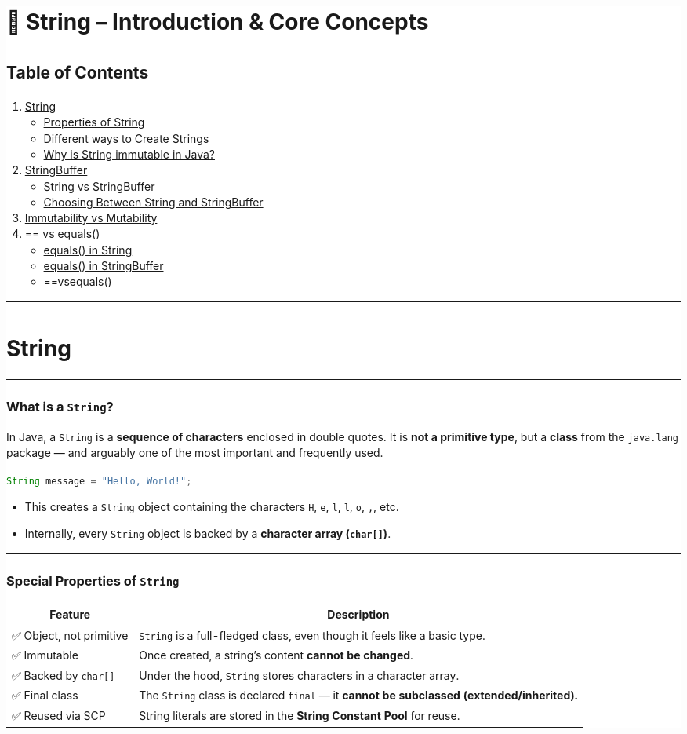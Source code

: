 # 📘  String – Introduction & Core Concepts

## Table of Contents

1. [String](#string)
   - [Properties of String](#special-properties-of-string)
   - [Different ways to Create Strings](#different-ways-to-create-strings)
   - [Why is String immutable in Java?](#why-is-string-immutable-in-java)
2. [StringBuffer](#stringbuffer)
   - [String vs StringBuffer](#-string-vs-stringbuffer--key-differences)
   - [Choosing Between String and StringBuffer](#-choosing-between-string-and-stringbuffer)
3. [Immutability vs Mutability](#-immutability-vs-mutability)
4. [== vs equals()](#--vs-equals-in-strings)
   - [equals() in String](#-in-string-equals-is-overridden-to-compare-characters)
   - [equals() in StringBuffer](#-in-stringbuffer-equals-is-not-overridden)
   - [==vsequals()](#vsequals--summary)
---

# String

---

### What is a `String`?

In Java, a `String` is a **sequence of characters** enclosed in double quotes. It is **not a primitive type**, but a **class** from the `java.lang` package — and arguably one of the most important and frequently used.

```java
String message = "Hello, World!";
```

- This creates a `String` object containing the characters `H`, `e`, `l`, `l`, `o`, `,`, etc.

- Internally, every `String` object is backed by a **character array (`char[]`)**.

---

### Special Properties of `String`

| Feature                 | Description                                                                                |
| ----------------------- | ------------------------------------------------------------------------------------------ |
| ✅ Object, not primitive | `String` is a full-fledged class, even though it feels like a basic type.                  |
| ✅ Immutable             | Once created, a string’s content **cannot be changed**.                                    |
| ✅ Backed by `char[]`    | Under the hood, `String` stores characters in a character array.                           |
| ✅ Final class           | The `String` class is declared `final` — it **cannot be subclassed (extended/inherited).** |
| ✅ Reused via SCP        | String literals are stored in the **String Constant Pool** for reuse.                      |
